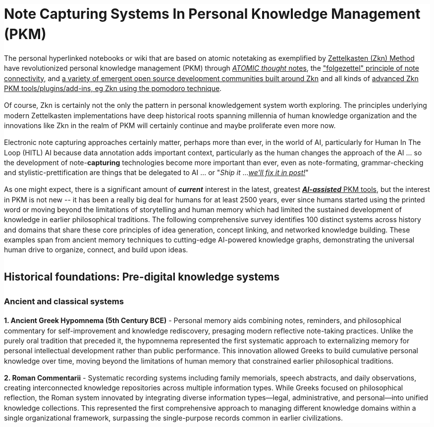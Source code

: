 # Note Capturing Systems In Personal Knowledge Management (PKM)

The personal hyperlinked notebooks or wiki that are based on atomic notetaking as exemplified by [Zettelkasten (Zkn) Method](https://zettelkasten.de/overview/) have revolutionized personal knowledge management (PKM) through [*ATOMIC thought* notes](https://zettelkasten.de/posts/create-zettel-from-reading-notes/), the ["folgezettel" principle of note connectivity](https://zettelkasten.de/posts/luhmann-folgezettel-truth/), and [a variety of emergent open source development communities built around Zkn](https://docs.zettlr.com/en/getting-started/get-involved/) and all kinds of [advanced Zkn PKM tools/plugins/add-ins, eg Zkn using the pomodoro technique](https://docs.zettlr.com/en/advanced/pomodoro/).

Of course, Zkn is certainly not the only the pattern in personal knowledgement system worth exploring. The principles underlying modern Zettelkasten implementations have deep historical roots spanning millennia of human knowledge organization and the innovations like Zkn in the realm of PKM will certainly continue and maybe proliferate even more now.  

Electronic note capturing approaches certainly matter, perhaps more than ever, in the world of AI, particularly for Human In The Loop (HITL) AI because data annotation adds important context, particularly as the human changes the approach of the AI ... so the development of note-**capturing** technologies become more important than ever, even as note-formating, grammar-checking and stylistic-prettification are things that be delegated to AI ... or "*Ship it* ...[*we'll fix it in post!*](https://mediaproxy.tvtropes.org/width/1200/https://static.tvtropes.org/pmwiki/pub/images/roll_camera_fix_it_in_post.png)"

As one might expect, there is a significant amount of ***current*** interest in the latest, greatest [***AI-assisted*** PKM tools](https://www.reddit.com/r/PromptEngineering/comments/1mqvte7/top_ai_knowledge_management_tools/), but the interest in PKM is not new -- it has been a really big deal for humans for at least 2500 years, ever since humans started using the printed word or moving beyond the limitations of storytelling and human memory which had limited the sustained development of knowledge in earlier philosophical traditions. The following comprehensive survey identifies 100 distinct systems across history and domains that share these core principles of idea generation, concept linking, and networked knowledge building. These examples span from ancient memory techniques to cutting-edge AI-powered knowledge graphs, demonstrating the universal human drive to organize, connect, and build upon ideas.

## Historical foundations: Pre-digital knowledge systems

### Ancient and classical systems

**1. Ancient Greek Hypomnema (5th Century BCE)** - Personal memory aids combining notes, reminders, and philosophical commentary for self-improvement and knowledge rediscovery, presaging modern reflective note-taking practices. Unlike the purely oral tradition that preceded it, the hypomnema represented the first systematic approach to externalizing memory for personal intellectual development rather than public performance. This innovation allowed Greeks to build cumulative personal knowledge over time, moving beyond the limitations of human memory that constrained earlier philosophical traditions.

**2. Roman Commentarii** - Systematic recording systems including family memorials, speech abstracts, and daily observations, creating interconnected knowledge repositories across multiple information types. While Greeks focused on philosophical reflection, the Roman system innovated by integrating diverse information types—legal, administrative, and personal—into unified knowledge collections. This represented the first comprehensive approach to managing different knowledge domains within a single organizational framework, surpassing the single-purpose records common in earlier civilizations.
